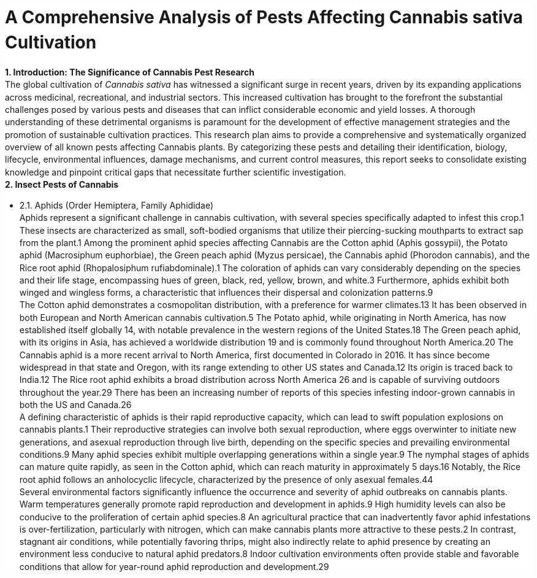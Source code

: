 # **A Comprehensive Analysis of Pests Affecting Cannabis sativa Cultivation**

**1\. Introduction: The Significance of Cannabis Pest Research**  
The global cultivation of *Cannabis sativa* has witnessed a significant surge in recent years, driven by its expanding applications across medicinal, recreational, and industrial sectors. This increased cultivation has brought to the forefront the substantial challenges posed by various pests and diseases that can inflict considerable economic and yield losses. A thorough understanding of these detrimental organisms is paramount for the development of effective management strategies and the promotion of sustainable cultivation practices. This research plan aims to provide a comprehensive and systematically organized overview of all known pests affecting Cannabis plants. By categorizing these pests and detailing their identification, biology, lifecycle, environmental influences, damage mechanisms, and current control measures, this report seeks to consolidate existing knowledge and pinpoint critical gaps that necessitate further scientific investigation.  
**2\. Insect Pests of Cannabis**

* 2.1. Aphids (Order Hemiptera, Family Aphididae)  
  Aphids represent a significant challenge in cannabis cultivation, with several species specifically adapted to infest this crop.1 These insects are characterized as small, soft-bodied organisms that utilize their piercing-sucking mouthparts to extract sap from the plant.1 Among the prominent aphid species affecting Cannabis are the Cotton aphid (Aphis gossypii), the Potato aphid (Macrosiphum euphorbiae), the Green peach aphid (Myzus persicae), the Cannabis aphid (Phorodon cannabis), and the Rice root aphid (Rhopalosiphum rufiabdominale).1 The coloration of aphids can vary considerably depending on the species and their life stage, encompassing hues of green, black, red, yellow, brown, and white.3 Furthermore, aphids exhibit both winged and wingless forms, a characteristic that influences their dispersal and colonization patterns.9  
  The Cotton aphid demonstrates a cosmopolitan distribution, with a preference for warmer climates.13 It has been observed in both European and North American cannabis cultivation.5 The Potato aphid, while originating in North America, has now established itself globally 14, with notable prevalence in the western regions of the United States.18 The Green peach aphid, with its origins in Asia, has achieved a worldwide distribution 19 and is commonly found throughout North America.20 The Cannabis aphid is a more recent arrival to North America, first documented in Colorado in 2016\. It has since become widespread in that state and Oregon, with its range extending to other US states and Canada.12 Its origin is traced back to India.12 The Rice root aphid exhibits a broad distribution across North America 26 and is capable of surviving outdoors throughout the year.29 There has been an increasing number of reports of this species infesting indoor-grown cannabis in both the US and Canada.26  
  A defining characteristic of aphids is their rapid reproductive capacity, which can lead to swift population explosions on cannabis plants.1 Their reproductive strategies can involve both sexual reproduction, where eggs overwinter to initiate new generations, and asexual reproduction through live birth, depending on the specific species and prevailing environmental conditions.9 Many aphid species exhibit multiple overlapping generations within a single year.9 The nymphal stages of aphids can mature quite rapidly, as seen in the Cotton aphid, which can reach maturity in approximately 5 days.16 Notably, the Rice root aphid follows an anholocyclic lifecycle, characterized by the presence of only asexual females.44  
  Several environmental factors significantly influence the occurrence and severity of aphid outbreaks on cannabis plants. Warm temperatures generally promote rapid reproduction and development in aphids.9 High humidity levels can also be conducive to the proliferation of certain aphid species.8 An agricultural practice that can inadvertently favor aphid infestations is over-fertilization, particularly with nitrogen, which can make cannabis plants more attractive to these pests.2 In contrast, stagnant air conditions, while potentially favoring thrips, might also indirectly relate to aphid presence by creating an environment less conducive to natural aphid predators.8 Indoor cultivation environments often provide stable and favorable conditions that allow for year-round aphid reproduction and development.29  